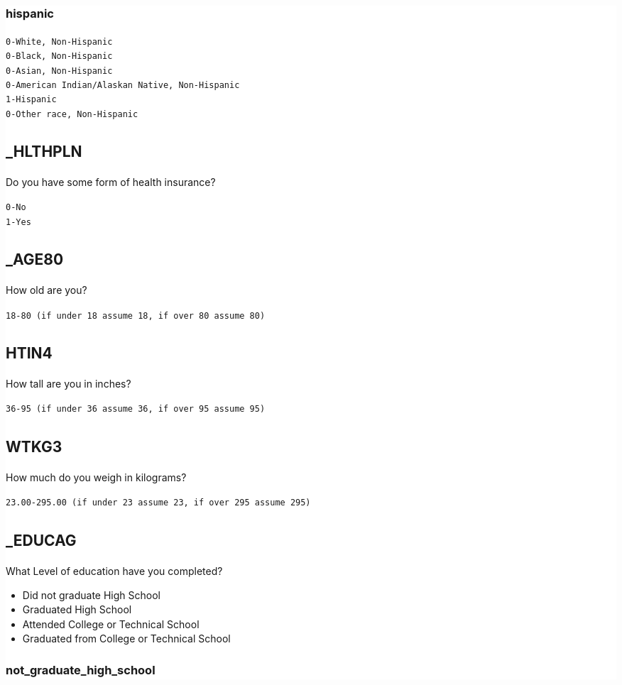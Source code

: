 ### hispanic

```
0-White, Non-Hispanic
0-Black, Non-Hispanic
0-Asian, Non-Hispanic
0-American Indian/Alaskan Native, Non-Hispanic 
1-Hispanic 
0-Other race, Non-Hispanic
```

## _HLTHPLN

Do you have some form of health insurance?

```
0-No
1-Yes
```

## _AGE80

How old are you?

```
18-80 (if under 18 assume 18, if over 80 assume 80)
```

## HTIN4

How tall are you in inches?

```
36-95 (if under 36 assume 36, if over 95 assume 95)
```

## WTKG3

How much do you weigh in kilograms?

```
23.00-295.00 (if under 23 assume 23, if over 295 assume 295)
```

## _EDUCAG

What Level of education have you completed?

- Did not graduate High School
- Graduated High School
- Attended College or Technical School
- Graduated from College or Technical School

### not_graduate_high_school
